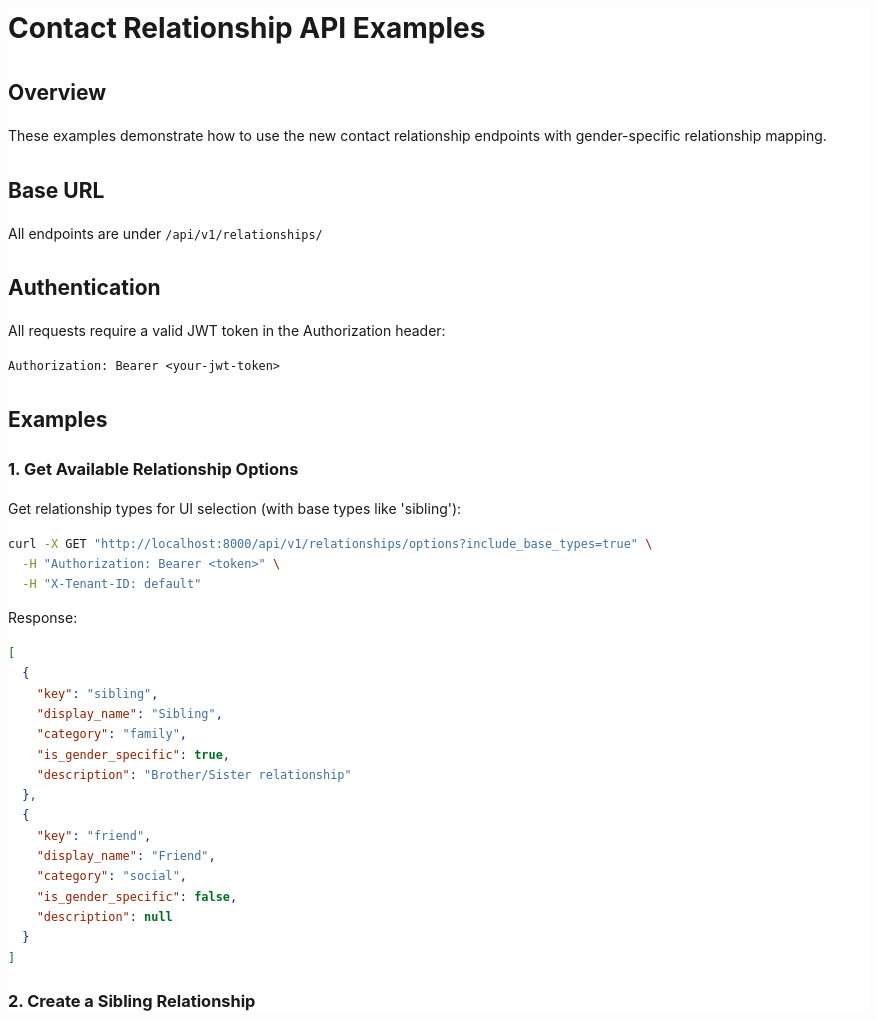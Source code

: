 # Contact Relationship API Examples

## Overview
These examples demonstrate how to use the new contact relationship endpoints with gender-specific relationship mapping.

## Base URL
All endpoints are under `/api/v1/relationships/`

## Authentication
All requests require a valid JWT token in the Authorization header:
```
Authorization: Bearer <your-jwt-token>
```

## Examples

### 1. Get Available Relationship Options

Get relationship types for UI selection (with base types like 'sibling'):

```bash
curl -X GET "http://localhost:8000/api/v1/relationships/options?include_base_types=true" \
  -H "Authorization: Bearer <token>" \
  -H "X-Tenant-ID: default"
```

Response:
```json
[
  {
    "key": "sibling",
    "display_name": "Sibling",
    "category": "family",
    "is_gender_specific": true,
    "description": "Brother/Sister relationship"
  },
  {
    "key": "friend",
    "display_name": "Friend",
    "category": "social",
    "is_gender_specific": false,
    "description": null
  }
]
```

### 2. Create a Sibling Relationship
